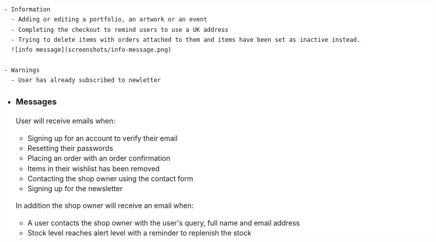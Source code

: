     - Information
      - Adding or editing a portfolio, an artwork or an event
      - Completing the checkout to remind users to use a UK address
      - Trying to delete items with orders attached to them and items have been set as inactive instead.
      ![info message](screenshots/info-message.png)

    - Warnings
      - User has already subscribed to newletter

  - ### **Messages**

    User will receive emails when:
      - Signing up for an account to verify their email 
      - Resetting their passwords 
      - Placing an order with an order confirmation
      - Items in their wishlist has been removed
      - Contacting the shop owner using the contact form
      - Signing up for the newsletter

    In addition the shop owner will receive an email when:
      - A user contacts the shop owner with the user's query, full name and email address
      - Stock level reaches alert level with a reminder to replenish the stock
